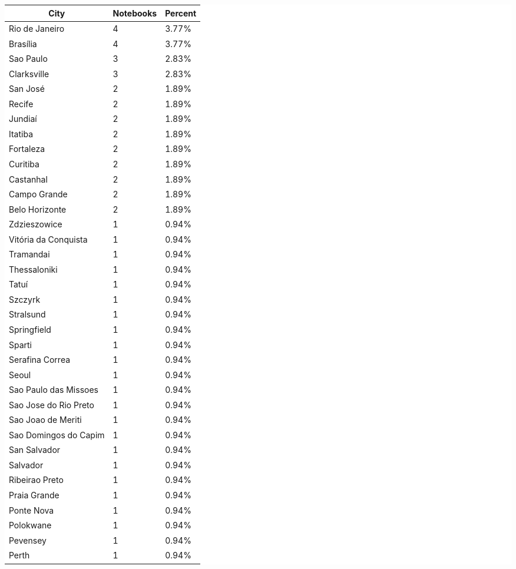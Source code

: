 
| City                  | Notebooks | Percent |
|-----------------------|-----------|---------|
| Rio de Janeiro        | 4         | 3.77%   |
| Brasília             | 4         | 3.77%   |
| Sao Paulo             | 3         | 2.83%   |
| Clarksville           | 3         | 2.83%   |
| San José             | 2         | 1.89%   |
| Recife                | 2         | 1.89%   |
| Jundiaí              | 2         | 1.89%   |
| Itatiba               | 2         | 1.89%   |
| Fortaleza             | 2         | 1.89%   |
| Curitiba              | 2         | 1.89%   |
| Castanhal             | 2         | 1.89%   |
| Campo Grande          | 2         | 1.89%   |
| Belo Horizonte        | 2         | 1.89%   |
| Zdzieszowice          | 1         | 0.94%   |
| Vitória da Conquista | 1         | 0.94%   |
| Tramandai             | 1         | 0.94%   |
| Thessaloniki          | 1         | 0.94%   |
| Tatuí                | 1         | 0.94%   |
| Szczyrk               | 1         | 0.94%   |
| Stralsund             | 1         | 0.94%   |
| Springfield           | 1         | 0.94%   |
| Sparti                | 1         | 0.94%   |
| Serafina Correa       | 1         | 0.94%   |
| Seoul                 | 1         | 0.94%   |
| Sao Paulo das Missoes | 1         | 0.94%   |
| Sao Jose do Rio Preto | 1         | 0.94%   |
| Sao Joao de Meriti    | 1         | 0.94%   |
| Sao Domingos do Capim | 1         | 0.94%   |
| San Salvador          | 1         | 0.94%   |
| Salvador              | 1         | 0.94%   |
| Ribeirao Preto        | 1         | 0.94%   |
| Praia Grande          | 1         | 0.94%   |
| Ponte Nova            | 1         | 0.94%   |
| Polokwane             | 1         | 0.94%   |
| Pevensey              | 1         | 0.94%   |
| Perth                 | 1         | 0.94%   |